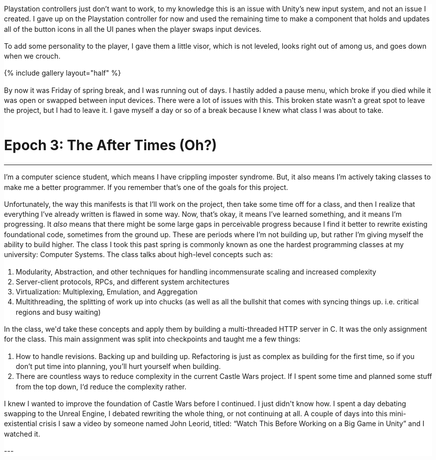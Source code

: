 Playstation controllers just don’t want to work, to my knowledge this is an issue with Unity’s new input system, and not an issue I created. I gave up on the Playstation controller for now and used the remaining time to make a component that holds and updates all of the button icons in all the UI panes when the player swaps input devices. 

To add some personality to the player, I gave them a little visor, which is not leveled, looks right out of among us, and goes down when we crouch.

{% include gallery layout="half" %}

By now it was Friday of spring break, and I was running out of days. I hastily added a pause menu, which broke if you died while it was open or swapped between input devices. There were a lot of issues with this. This broken state wasn’t a great spot to leave the project, but I had to leave it. I gave myself a day or so of a break because I knew what class I was about to take.


# Epoch 3: The After Times (Oh?)
---
I’m a computer science student, which means I have crippling imposter syndrome. But, it also means I’m actively taking classes to make me a better programmer. If you remember that’s one of the goals for this project.

Unfortunately, the way this manifests is that I’ll work on the project, then take some time off for a class, and then I realize that everything I’ve already written is flawed in some way. Now, that’s okay, it means I’ve learned something, and it means I’m progressing. It _also_ means that there might be some large gaps in perceivable progress because I find it better to rewrite existing foundational code, sometimes from the ground up. These are periods where I’m not building up, but rather I’m giving myself the ability to build higher.
The class I took this past spring is commonly known as one the hardest programming classes at my university: Computer Systems. The class talks about high-level concepts such as:
1.	Modularity, Abstraction, and other techniques for handling incommensurate scaling and increased complexity
2.	Server-client protocols, RPCs, and different system architectures
3.	Virtualization: Multiplexing, Emulation, and Aggregation
4.	Multithreading, the splitting of work up into chucks (as well as all the bullshit that comes with syncing things up. i.e. critical regions and busy waiting)

In the class, we'd take these concepts and apply them by building a multi-threaded HTTP server in C. It was the only assignment for the class. This main assignment was split into checkpoints and taught me a few things:
1.	How to handle revisions. Backing up and building up. Refactoring is just as complex as building for the first time, so if you don’t put time into planning, you’ll hurt yourself when building.
2.	There are countless ways to reduce complexity in the current Castle Wars project. If I spent some time and planned some stuff from the top down, I‘d reduce the complexity rather.

I knew I wanted to improve the foundation of Castle Wars before I continued. I just didn't know how. I spent a day debating swapping to the Unreal Engine, I debated rewriting the whole thing, or not continuing at all. A couple of days into this mini-existential crisis I saw a video by someone named John Leorid, titled: “Watch This Before Working on a Big Game in Unity” and I watched it.

<iframe width="560" height="315" src="https://www.youtube.com/embed/kML67qB9Chk" title="YouTube video player" frameborder="0" allow="accelerometer; autoplay; clipboard-write; encrypted-media; gyroscope; picture-in-picture" allowfullscreen></iframe>
---
